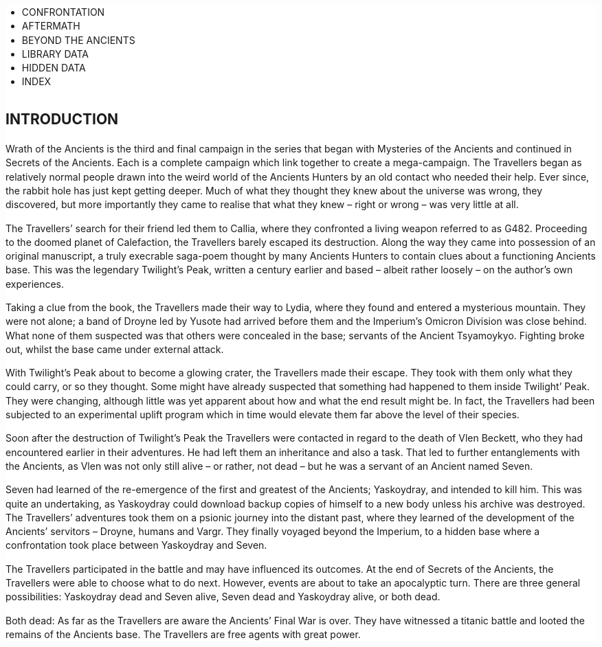   - CONFRONTATION
  - AFTERMATH
  - BEYOND THE ANCIENTS
  - LIBRARY DATA
  - HIDDEN DATA
  - INDEX

## INTRODUCTION

Wrath of the Ancients is the third and final campaign in the series that began with Mysteries of the Ancients and continued in Secrets of the Ancients. Each is a complete campaign which link together to create a mega-campaign. The Travellers began as relatively normal people drawn into the weird world of the Ancients Hunters by an old contact who needed their help. Ever since, the rabbit hole has just kept getting deeper. Much of what they thought they knew about the universe was wrong, they discovered, but more importantly they came to realise that what they knew – right or wrong – was very little at all.

The Travellers’ search for their friend led them to Callia, where they confronted a living weapon referred to as G482. Proceeding to the doomed planet of Calefaction, the Travellers barely escaped its destruction. Along the way they came into possession of an original manuscript, a truly execrable saga-poem thought by many Ancients Hunters to contain clues about a functioning Ancients base. This was the legendary Twilight’s Peak, written a century earlier and based – albeit rather loosely – on the author’s own experiences.

Taking a clue from the book, the Travellers made their way to Lydia, where they found and entered a mysterious mountain. They were not alone; a band of Droyne led by Yusote had arrived before them and the Imperium’s Omicron Division was close behind. What none of them suspected was that others were concealed in the base; servants of the Ancient Tsyamoykyo. Fighting broke out, whilst the base came under external attack.

With Twilight’s Peak about to become a glowing crater, the Travellers made their escape. They took with them only what they could carry, or so they thought. Some might have already suspected that something had happened to them inside Twilight’ Peak. They were changing, although little was yet apparent about how and what the end result might be. In fact, the Travellers had been subjected to an experimental uplift program which in time would elevate them far above the level of their species.

Soon after the destruction of Twilight’s Peak the Travellers were contacted in regard to the death of Vlen Beckett, who they had encountered earlier in their adventures. He had left them an inheritance and also a task. That led to further entanglements with the Ancients, as Vlen was not only still alive – or rather, not dead – but he was a servant of an Ancient named Seven.

Seven had learned of the re-emergence of the first and greatest of the Ancients; Yaskoydray, and intended to kill him. This was quite an undertaking, as Yaskoydray could download backup copies of himself to a new body unless his archive was destroyed. The Travellers’ adventures took them on a psionic journey into the distant past, where they learned of the development of the Ancients’ servitors – Droyne, humans and Vargr. They finally voyaged beyond the Imperium, to a hidden base where a confrontation took place between Yaskoydray and Seven.

The Travellers participated in the battle and may have influenced its outcomes. At the end of Secrets of the Ancients, the Travellers were able to choose what to do next. However, events are about to take an apocalyptic turn. There are three general possibilities: Yaskoydray dead and Seven alive, Seven dead and Yaskoydray alive, or both dead.

Both dead: As far as the Travellers are aware the Ancients’ Final War is over. They have witnessed a titanic battle and looted the remains of the Ancients base. The Travellers are free agents with great power.
